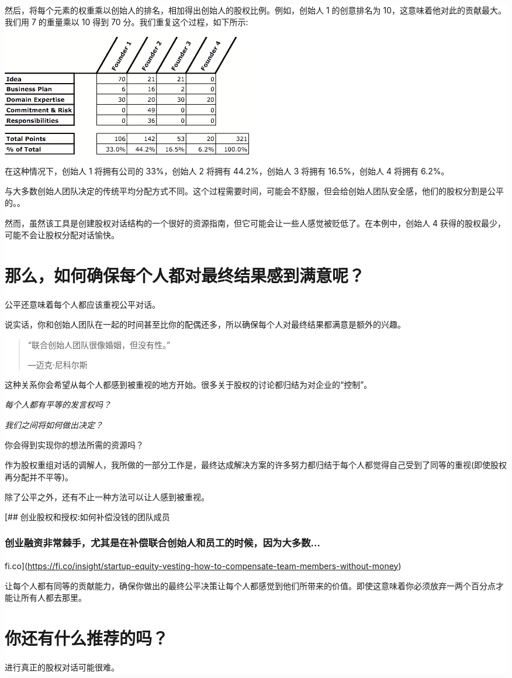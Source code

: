 然后，将每个元素的权重乘以创始人的排名，相加得出创始人的股权比例。例如，创始人 1 的创意排名为 10，这意味着他对此的贡献最大。我们用 7 的重量乘以 10 得到 70 分。我们重复这个过程，如下所示:

![](img/002cd29fa8ab9a01403b810dc8178f7e.png)

在这种情况下，创始人 1 将拥有公司的 33%，创始人 2 将拥有 44.2%，创始人 3 将拥有 16.5%，创始人 4 将拥有 6.2%。

与大多数创始人团队决定的传统平均分配方式不同。这个过程需要时间，可能会不舒服，但会给创始人团队安全感，他们的股权分割是公平的。。

然而，虽然该工具是创建股权对话结构的一个很好的资源指南，但它可能会让一些人感觉被贬低了。在本例中，创始人 4 获得的股权最少，可能不会让股权分配对话愉快。

# 那么，如何确保每个人都对最终结果感到满意呢？

公平还意味着每个人都应该重视公平对话。

说实话，你和创始人团队在一起的时间甚至比你的配偶还多，所以确保每个人对最终结果都满意是额外的兴趣。

> “联合创始人团队很像婚姻，但没有性。”
> 
> —迈克·尼科尔斯

这种关系你会希望从每个人都感到被重视的地方开始。很多关于股权的讨论都归结为对企业的“控制”。

*每个人都有平等的发言权吗？*

*我们之间将如何做出决定？*

你会得到实现你的想法所需的资源吗？

作为股权重组对话的调解人，我所做的一部分工作是，最终达成解决方案的许多努力都归结于每个人都觉得自己受到了同等的重视(即使股权再分配并不平等)。

除了公平之外，还有不止一种方法可以让人感到被重视。

[](https://fi.co/insight/startup-equity-vesting-how-to-compensate-team-members-without-money) [## 创业股权和授权:如何补偿没钱的团队成员

### 创业融资非常棘手，尤其是在补偿联合创始人和员工的时候，因为大多数…

fi.co](https://fi.co/insight/startup-equity-vesting-how-to-compensate-team-members-without-money) 

让每个人都有同等的贡献能力，确保你做出的最终公平决策让每个人都感觉到他们所带来的价值。即使这意味着你必须放弃一两个百分点才能让所有人都去那里。

# 你还有什么推荐的吗？

进行真正的股权对话可能很难。
